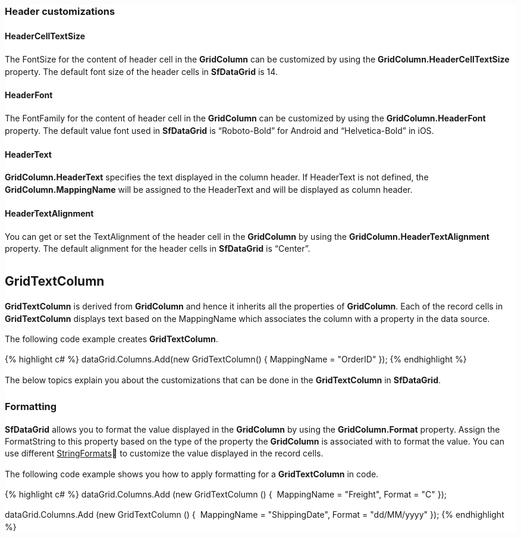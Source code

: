 ### Header customizations

#### HeaderCellTextSize

The FontSize for the content of header cell in the **GridColumn** can be customized by using the **GridColumn.HeaderCellTextSize** property. The default font size of the header cells in **SfDataGrid** is 14.

#### HeaderFont

The FontFamily for the content of header cell in the **GridColumn** can be customized by using the **GridColumn.HeaderFont** property. The default value font used in **SfDataGrid** is “Roboto-Bold” for Android and “Helvetica-Bold” in iOS.

#### HeaderText

**GridColumn.HeaderText** specifies the text displayed in the column header. If HeaderText is not defined, the **GridColumn.MappingName** will be assigned to the HeaderText and will be displayed as column header.

#### HeaderTextAlignment
You can get or set the TextAlignment of the header cell in the **GridColumn** by using the **GridColumn.HeaderTextAlignment** property. The default alignment for the header cells in **SfDataGrid** is “Center”.


## GridTextColumn

**GridTextColumn** is derived from **GridColumn** and hence it inherits all the properties of **GridColumn**. Each of the record cells in **GridTextColumn** displays text based on the MappingName which associates the column with a property in the data source.

The following code example creates **GridTextColumn**.

{% highlight c# %}
dataGrid.Columns.Add(new GridTextColumn() { MappingName = "OrderID" });
{% endhighlight %}

The below topics explain you about the customizations that can be done in the **GridTextColumn** in **SfDataGrid**.

### Formatting

**SfDataGrid** allows you to format the value displayed in the **GridColumn** by using the **GridColumn.Format** property. Assign the FormatString to this property based on the type of the property the **GridColumn** is associated with to format the value. You can use different [StringFormats](http://msdn.microsoft.com/en-us/library/fbxft59x(v=vs.90).aspx) to customize the value displayed in the record cells.

The following code example shows you how to apply formatting for a **GridTextColumn** in code.

{% highlight c# %}
dataGrid.Columns.Add (new GridTextColumn () { 
    MappingName = "Freight",
    Format = "C"
});

dataGrid.Columns.Add (new GridTextColumn () { 
    MappingName = "ShippingDate",
    Format = "dd/MM/yyyy"
});
{% endhighlight %}
